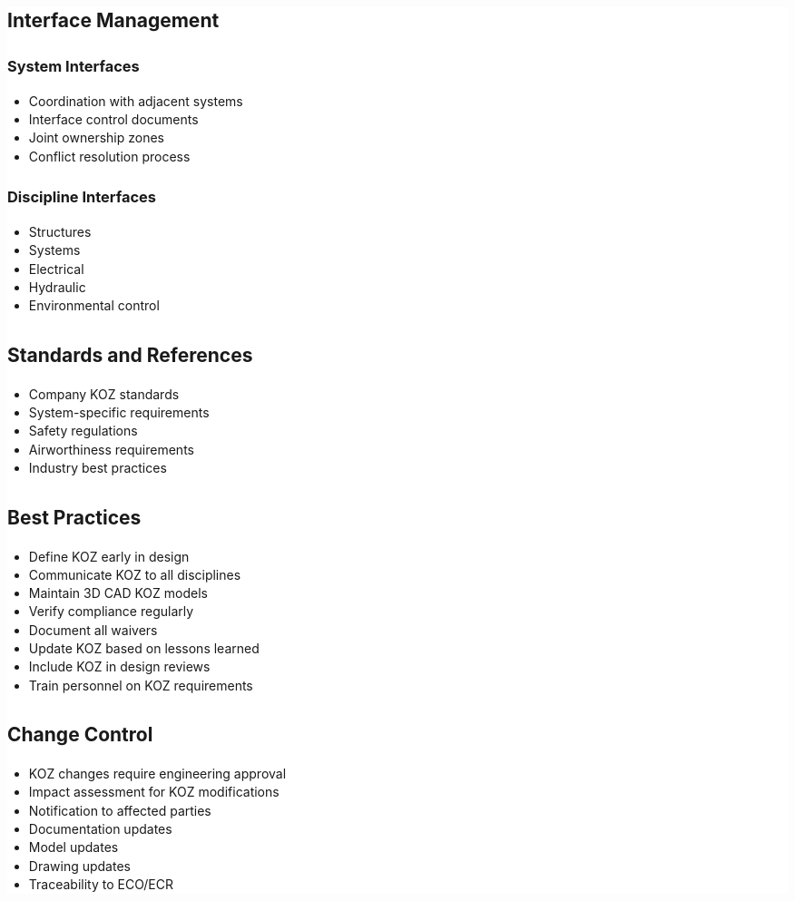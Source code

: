 ## Interface Management

### System Interfaces
- Coordination with adjacent systems
- Interface control documents
- Joint ownership zones
- Conflict resolution process

### Discipline Interfaces
- Structures
- Systems
- Electrical
- Hydraulic
- Environmental control

## Standards and References

- Company KOZ standards
- System-specific requirements
- Safety regulations
- Airworthiness requirements
- Industry best practices

## Best Practices

- Define KOZ early in design
- Communicate KOZ to all disciplines
- Maintain 3D CAD KOZ models
- Verify compliance regularly
- Document all waivers
- Update KOZ based on lessons learned
- Include KOZ in design reviews
- Train personnel on KOZ requirements

## Change Control

- KOZ changes require engineering approval
- Impact assessment for KOZ modifications
- Notification to affected parties
- Documentation updates
- Model updates
- Drawing updates
- Traceability to ECO/ECR
